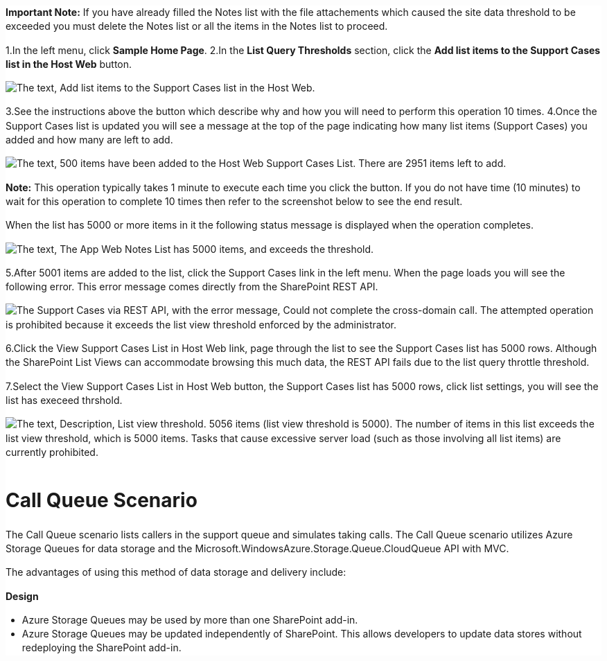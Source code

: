 **Important Note:** If you have already filled the Notes list with the file attachements which caused the site data threshold to be exceeded you must delete the Notes list or all the items in the Notes list to proceed.

1.In the left menu, click **Sample Home Page**.
2.In the **List Query Thresholds** section, click the **Add list items to the Support Cases list in the Host Web** button.

![The text, Add list items to the Support Cases list in the Host Web.](http://i.imgur.com/I0zm9Lj.png)
 
3.See the instructions above the button which describe why and how you will need to perform this operation 10 times.
4.Once the Support Cases list is updated you will see a message at the top of the page indicating how many list items (Support Cases) you added and how many are left to add.

![The text, 500 items have been added to the Host Web Support Cases List. There are 2951 items left to add.](http://i.imgur.com/C6k7jby.png)
 
**Note:** This operation typically takes 1 minute to execute each time you click the button.  If you do not have time (10 minutes) to wait for this operation to complete 10 times then refer to the screenshot below to see the end result.

When the list has 5000 or more items in it the following status message is displayed when the operation completes.

![The text, The App Web Notes List has 5000 items, and exceeds the threshold.](http://i.imgur.com/2qnERtl.png)
 
5.After 5001 items are added to the list, click the Support Cases link in the left menu.  When the page loads you will see the following error.  This error message comes directly from the SharePoint REST API.  

![The Support Cases via REST API, with the error message, Could not complete the cross-domain call. The attempted operation is prohibited because it exceeds the list view threshold enforced by the administrator.](http://i.imgur.com/d61W1LK.png)

6.Click the View Support Cases List in Host Web link, page through the list to see the Support Cases list has 5000 rows.  Although the SharePoint List Views can accommodate browsing this much data, the REST API fails due to the list query throttle threshold.

7.Select the View Support Cases List in Host Web button, the Support Cases list has 5000 rows, click list settings, you will see the list has execeed thrshold.

![The text, Description, List view threshold. 5056 items (list view threshold is 5000). The number of items in this list exceeds the list view threshold, which is 5000 items. Tasks that cause excessive server load (such as those involving all list items) are currently prohibited.](http://i.imgur.com/SemCDxj.png)


# Call Queue Scenario #
The Call Queue scenario lists callers in the support queue and simulates taking calls.  The Call Queue scenario utilizes Azure Storage Queues for data storage and the Microsoft.WindowsAzure.Storage.Queue.CloudQueue API with MVC.

The advantages of using this method of data storage and delivery include:

**Design**
- Azure Storage Queues may be used by more than one SharePoint add-in.
- Azure Storage Queues may be updated independently of SharePoint.  This allows developers to update data stores without redeploying the SharePoint add-in.
